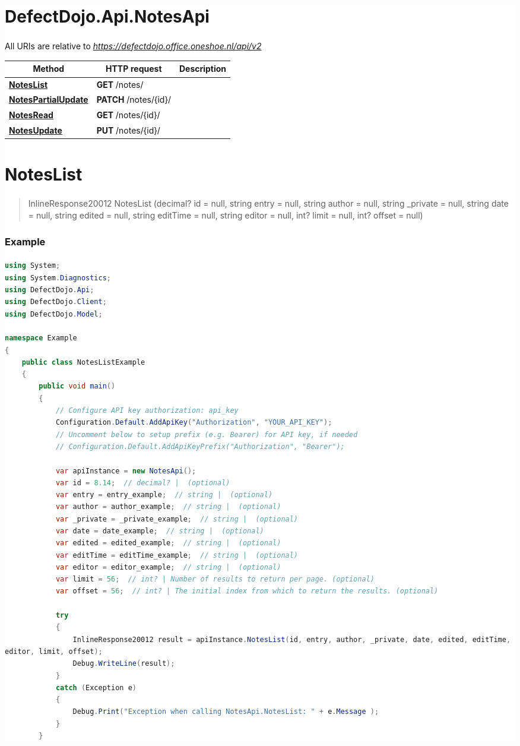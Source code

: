 # DefectDojo.Api.NotesApi

All URIs are relative to *https://defectdojo.office.oneshoe.nl/api/v2*

Method | HTTP request | Description
------------- | ------------- | -------------
[**NotesList**](NotesApi.md#noteslist) | **GET** /notes/ | 
[**NotesPartialUpdate**](NotesApi.md#notespartialupdate) | **PATCH** /notes/{id}/ | 
[**NotesRead**](NotesApi.md#notesread) | **GET** /notes/{id}/ | 
[**NotesUpdate**](NotesApi.md#notesupdate) | **PUT** /notes/{id}/ | 


<a name="noteslist"></a>
# **NotesList**
> InlineResponse20012 NotesList (decimal? id = null, string entry = null, string author = null, string _private = null, string date = null, string edited = null, string editTime = null, string editor = null, int? limit = null, int? offset = null)



### Example
```csharp
using System;
using System.Diagnostics;
using DefectDojo.Api;
using DefectDojo.Client;
using DefectDojo.Model;

namespace Example
{
    public class NotesListExample
    {
        public void main()
        {
            // Configure API key authorization: api_key
            Configuration.Default.AddApiKey("Authorization", "YOUR_API_KEY");
            // Uncomment below to setup prefix (e.g. Bearer) for API key, if needed
            // Configuration.Default.AddApiKeyPrefix("Authorization", "Bearer");

            var apiInstance = new NotesApi();
            var id = 8.14;  // decimal? |  (optional) 
            var entry = entry_example;  // string |  (optional) 
            var author = author_example;  // string |  (optional) 
            var _private = _private_example;  // string |  (optional) 
            var date = date_example;  // string |  (optional) 
            var edited = edited_example;  // string |  (optional) 
            var editTime = editTime_example;  // string |  (optional) 
            var editor = editor_example;  // string |  (optional) 
            var limit = 56;  // int? | Number of results to return per page. (optional) 
            var offset = 56;  // int? | The initial index from which to return the results. (optional) 

            try
            {
                InlineResponse20012 result = apiInstance.NotesList(id, entry, author, _private, date, edited, editTime, editor, limit, offset);
                Debug.WriteLine(result);
            }
            catch (Exception e)
            {
                Debug.Print("Exception when calling NotesApi.NotesList: " + e.Message );
            }
        }
```